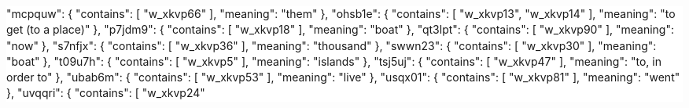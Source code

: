 "mcpquw": {
"contains": [
"w_xkvp66"
],
"meaning": "them"
},
"ohsb1e": {
"contains": [
"w_xkvp13",
"w_xkvp14"
],
"meaning": "to get (to a place)"
},
"p7jdm9": {
"contains": [
"w_xkvp18"
],
"meaning": "boat"
},
"qt3lpt": {
"contains": [
"w_xkvp90"
],
"meaning": "now"
},
"s7nfjx": {
"contains": [
"w_xkvp36"
],
"meaning": "thousand"
},
"swwn23": {
"contains": [
"w_xkvp30"
],
"meaning": "boat"
},
"t09u7h": {
"contains": [
"w_xkvp5"
],
"meaning": "islands"
},
"tsj5uj": {
"contains": [
"w_xkvp47"
],
"meaning": "to, in order to"
},
"ubab6m": {
"contains": [
"w_xkvp53"
],
"meaning": "live"
},
"usqx01": {
"contains": [
"w_xkvp81"
],
"meaning": "went"
},
"uvqqri": {
"contains": [
"w_xkvp24"